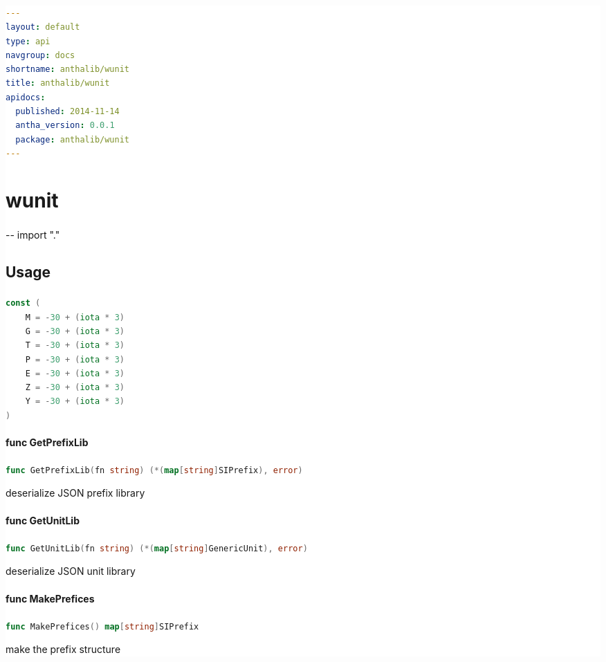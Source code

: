 ```yaml
---
layout: default
type: api
navgroup: docs
shortname: anthalib/wunit
title: anthalib/wunit
apidocs:
  published: 2014-11-14
  antha_version: 0.0.1
  package: anthalib/wunit
---
```

# wunit
--
    import "."


## Usage

```go
const (
	M = -30 + (iota * 3)
	G = -30 + (iota * 3)
	T = -30 + (iota * 3)
	P = -30 + (iota * 3)
	E = -30 + (iota * 3)
	Z = -30 + (iota * 3)
	Y = -30 + (iota * 3)
)
```

#### func  GetPrefixLib

```go
func GetPrefixLib(fn string) (*(map[string]SIPrefix), error)
```
deserialize JSON prefix library

#### func  GetUnitLib

```go
func GetUnitLib(fn string) (*(map[string]GenericUnit), error)
```
deserialize JSON unit library

#### func  MakePrefices

```go
func MakePrefices() map[string]SIPrefix
```
make the prefix structure

